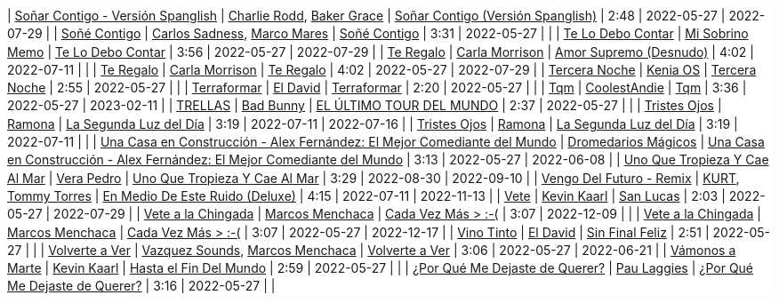 | [Soñar Contigo \- Versión Spanglish](https://open.spotify.com/track/3dxpQ0yjTulNurMeUus4DC) | [Charlie Rodd](https://open.spotify.com/artist/2vylKAxeoJ2dAwIi9ck762), [Baker Grace](https://open.spotify.com/artist/70RgxMmZhLLWxRlbUFQKR2) | [Soñar Contigo \(Versión Spanglish\)](https://open.spotify.com/album/3HYUjbT1ZtD2FqqCVlfMt8) | 2:48 | 2022-05-27 | 2022-07-29 |
| [Soñé Contigo](https://open.spotify.com/track/6VT2jR1Y4KLCXKZVo1JiQU) | [Carlos Sadness](https://open.spotify.com/artist/2LCcy9CZWwZ7Vvykt8IVVq), [Marco Mares](https://open.spotify.com/artist/5Eg5ZoZgXAa1Eit48sxoKQ) | [Soñé Contigo](https://open.spotify.com/album/2lQYMqZIVFR1DfnF3XKJmZ) | 3:31 | 2022-05-27 |  |
| [Te Lo Debo Contar](https://open.spotify.com/track/6kyqvHEWqcSlWObg2bQj6M) | [Mi Sobrino Memo](https://open.spotify.com/artist/2ae7hwWgesyGJVI2vebofH) | [Te Lo Debo Contar](https://open.spotify.com/album/7M0XwGUaqijknK9V82ci5Q) | 3:56 | 2022-05-27 | 2022-07-29 |
| [Te Regalo](https://open.spotify.com/track/4brw4anhV4og38Rv6o1dBa) | [Carla Morrison](https://open.spotify.com/artist/0XK6kT7xcZAlcYrNjOgzJe) | [Amor Supremo \(Desnudo\)](https://open.spotify.com/album/3ChFP3YQevhl7lbTBtO0Yz) | 4:02 | 2022-07-11 |  |
| [Te Regalo](https://open.spotify.com/track/5ErcCfdGMmeqT2DCMCE4pB) | [Carla Morrison](https://open.spotify.com/artist/0XK6kT7xcZAlcYrNjOgzJe) | [Te Regalo](https://open.spotify.com/album/0KpR2Ay6egxk0oMg3zGVZQ) | 4:02 | 2022-05-27 | 2022-07-29 |
| [Tercera Noche](https://open.spotify.com/track/0DPpsXoijB0H7OVsxx9Vqt) | [Kenia OS](https://open.spotify.com/artist/31VFEohvhOUKrtAONEBhMG) | [Tercera Noche](https://open.spotify.com/album/4KPbW9CjDYzEYJCTJ3oCAB) | 2:55 | 2022-05-27 |  |
| [Terraformar](https://open.spotify.com/track/4ZDdMGTlSgm7ATgbx4pZlP) | [El David](https://open.spotify.com/artist/61h5RLs6eo1eapzuDzoA5b) | [Terraformar](https://open.spotify.com/album/3CT4nIVAbLmPqCK3LtFMzK) | 2:20 | 2022-05-27 |  |
| [Tqm](https://open.spotify.com/track/1vLoNyIDBKikOd8jNMAEOs) | [CoolestAndie](https://open.spotify.com/artist/2TBvQNXLncWIE3ZcuRHSUr) | [Tqm](https://open.spotify.com/album/46iWmNM0KiEGVCR1crEO6Q) | 3:36 | 2022-05-27 | 2023-02-11 |
| [TRELLAS](https://open.spotify.com/track/09WAnxdBuebQopKhJT3oZS) | [Bad Bunny](https://open.spotify.com/artist/4q3ewBCX7sLwd24euuV69X) | [EL ÚLTIMO TOUR DEL MUNDO](https://open.spotify.com/album/2d9BCZeAAhiZWPpbX9aPCW) | 2:37 | 2022-05-27 |  |
| [Tristes Ojos](https://open.spotify.com/track/5u2aTEHA6pMR6ZmlGd5ag0) | [Ramona](https://open.spotify.com/artist/3K8X4ZoPqijzc6QSP4eAQF) | [La Segunda Luz del Día](https://open.spotify.com/album/1apLLy8uLP3jrQWqWA83ex) | 3:19 | 2022-07-11 | 2022-07-16 |
| [Tristes Ojos](https://open.spotify.com/track/1MKQDYp54fNueGUOWNgRPq) | [Ramona](https://open.spotify.com/artist/3K8X4ZoPqijzc6QSP4eAQF) | [La Segunda Luz del Día](https://open.spotify.com/album/5Jo5OxaefaKKlxtnOurjZd) | 3:19 | 2022-07-11 |  |
| [Una Casa en Construcción \- Alex Fernández: El Mejor Comediante del Mundo](https://open.spotify.com/track/76kDPhalrE5gdAHmC1jxB3) | [Dromedarios Mágicos](https://open.spotify.com/artist/3UP83Ekm9Jse6j0dWZJlH9) | [Una Casa en Construcción \- Alex Fernández: El Mejor Comediante del Mundo](https://open.spotify.com/album/0AiDO0qZOa5B12feZTOleg) | 3:13 | 2022-05-27 | 2022-06-08 |
| [Uno Que Tropieza Y Cae Al Mar](https://open.spotify.com/track/7s9RruGzghXh575zU4qEpz) | [Vera Pedro](https://open.spotify.com/artist/2agXYMhipkDXIGmy5C158S) | [Uno Que Tropieza Y Cae Al Mar](https://open.spotify.com/album/2tdaciK2jsRem4pSzjb53Z) | 3:29 | 2022-08-30 | 2022-09-10 |
| [Vengo Del Futuro \- Remix](https://open.spotify.com/track/4fQkGF3euv3UIoOXEXsPZo) | [KURT](https://open.spotify.com/artist/4kcnsS1aAB40FMcLD01gmI), [Tommy Torres](https://open.spotify.com/artist/264nbMzGPSkDZqTY8nXwCG) | [En Medio De Este Ruido \(Deluxe\)](https://open.spotify.com/album/3dQMAkuJBVVZoe2xVTZzqB) | 4:15 | 2022-07-11 | 2022-11-13 |
| [Vete](https://open.spotify.com/track/1KIt07Xn6PVFVEyQnwCyCt) | [Kevin Kaarl](https://open.spotify.com/artist/6OBGbSaBUvQtk9wpQfDbOE) | [San Lucas](https://open.spotify.com/album/5I20nnpF2Jj6GjUFsk9EG1) | 2:03 | 2022-05-27 | 2022-07-29 |
| [Vete a la Chingada](https://open.spotify.com/track/2Eyhp0Y1c27MJPJNEVLs9n) | [Marcos Menchaca](https://open.spotify.com/artist/1Pvcsw46EYSQKIa5TRrfGj) | [Cada Vez Más > :\-\(](https://open.spotify.com/album/5wfGJBe1sQ4XbuL2fs0tkz) | 3:07 | 2022-12-09 |  |
| [Vete a la Chingada](https://open.spotify.com/track/4RYxRVqc2vaKvRjwAX4FQK) | [Marcos Menchaca](https://open.spotify.com/artist/1Pvcsw46EYSQKIa5TRrfGj) | [Cada Vez Más > :\-\(](https://open.spotify.com/album/1xOsz3xD4Wszm6eysQcZkY) | 3:07 | 2022-05-27 | 2022-12-17 |
| [Vino Tinto](https://open.spotify.com/track/5ONAA8z6SvFBniu8zXz1Ax) | [El David](https://open.spotify.com/artist/61h5RLs6eo1eapzuDzoA5b) | [Sin Final Feliz](https://open.spotify.com/album/2AoNm9wXhQQPQrbS963xJH) | 2:51 | 2022-05-27 |  |
| [Volverte a Ver](https://open.spotify.com/track/7bxwikf846McgEFxWaeHL2) | [Vazquez Sounds](https://open.spotify.com/artist/7M5Z4j6N9k2Jd3CukFUv5e), [Marcos Menchaca](https://open.spotify.com/artist/1Pvcsw46EYSQKIa5TRrfGj) | [Volverte a Ver](https://open.spotify.com/album/6uku2ZzZwBitUjTYOE522g) | 3:06 | 2022-05-27 | 2022-06-21 |
| [Vámonos a Marte](https://open.spotify.com/track/2TzkIzgzIHhewMxyh1u4hh) | [Kevin Kaarl](https://open.spotify.com/artist/6OBGbSaBUvQtk9wpQfDbOE) | [Hasta el Fin Del Mundo](https://open.spotify.com/album/7M4AeOUpTfAHk1Ch4xKUC7) | 2:59 | 2022-05-27 |  |
| [¿Por Qué Me Dejaste de Querer?](https://open.spotify.com/track/3A0EC7X2FGSnbFDOCb8ZoT) | [Pau Laggies](https://open.spotify.com/artist/4yxXxMpC0bNGbc1LePew2t) | [¿Por Qué Me Dejaste de Querer?](https://open.spotify.com/album/6957JkC44ERGeUABWH6ssX) | 3:16 | 2022-05-27 |  |